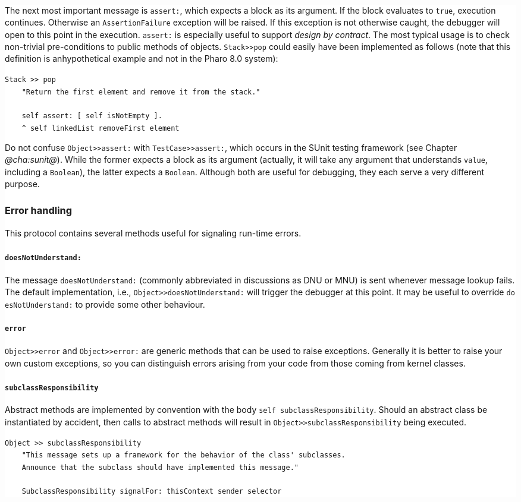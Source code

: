 The next most important message is `assert:`, which expects a block as its
argument.
If the block evaluates to `true`, execution continues.
Otherwise an `AssertionFailure` exception will be raised. If this exception is not
otherwise caught, the debugger will open to this point in the execution.
`assert:` is especially useful to support _design by contract_. The most
typical usage is to check non-trivial pre-conditions to public methods of
objects. `Stack>>pop` could easily have been implemented as follows \(note
that this definition is anhypothetical example and not in the Pharo 8.0 system\):

```caption=Checking a pre-condition
Stack >> pop
    "Return the first element and remove it from the stack."

    self assert: [ self isNotEmpty ].
    ^ self linkedList removeFirst element
```


Do not confuse `Object>>assert:` with `TestCase>>assert:`, which occurs in
the SUnit testing framework \(see Chapter *@cha:sunit@*\).
While the former expects a block as its argument \(actually, it will take any argument that understands
`value`, including a `Boolean`\), the latter expects a `Boolean`. Although
both are useful for debugging, they each serve a very different purpose.

### Error handling


This protocol contains several methods useful for signaling run-time errors.


#### `doesNotUnderstand:`

The message `doesNotUnderstand:` \(commonly abbreviated in discussions as DNU or MNU\)
is sent whenever message lookup fails.
The default implementation, i.e., `Object>>doesNotUnderstand:` will trigger the
debugger at this point. It may be useful to override `doesNotUnderstand:` to
provide some other behaviour.

#### `error`

`Object>>error` and `Object>>error:` are generic methods that can be used to
raise exceptions. Generally it is better to raise your own custom exceptions,
so you can distinguish errors arising from your code from those coming from
kernel classes.

#### `subclassResponsibility`

Abstract methods are implemented by convention with the body `self
subclassResponsibility`.
Should an abstract class be instantiated by accident, then calls to abstract methods will result in `Object>>subclassResponsibility` being executed.

```caption=Signaling that a method is abstract
Object >> subclassResponsibility
    "This message sets up a framework for the behavior of the class' subclasses.
    Announce that the subclass should have implemented this message."

    SubclassResponsibility signalFor: thisContext sender selector
```
